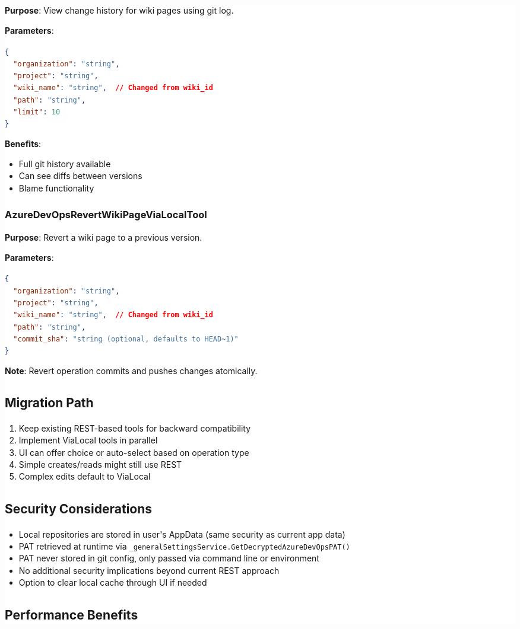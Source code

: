 **Purpose**: View change history for wiki pages using git log.

**Parameters**:
```json
{
  "organization": "string",
  "project": "string",
  "wiki_name": "string",  // Changed from wiki_id
  "path": "string",
  "limit": 10
}
```

**Benefits**:
- Full git history available
- Can see diffs between versions
- Blame functionality

### AzureDevOpsRevertWikiPageViaLocalTool

**Purpose**: Revert a wiki page to a previous version.

**Parameters**:
```json
{
  "organization": "string",
  "project": "string",
  "wiki_name": "string",  // Changed from wiki_id
  "path": "string",
  "commit_sha": "string (optional, defaults to HEAD~1)"
}
```

**Note**: Revert operation commits and pushes changes atomically.

## Migration Path

1. Keep existing REST-based tools for backward compatibility
2. Implement ViaLocal tools in parallel
3. UI can offer choice or auto-select based on operation type
4. Simple creates/reads might still use REST
5. Complex edits default to ViaLocal

## Security Considerations

- Local repositories are stored in user's AppData (same security as current app data)
- PAT retrieved at runtime via `_generalSettingsService.GetDecryptedAzureDevOpsPAT()`
- PAT never stored in git config, only passed via command line or environment
- No additional security implications beyond current REST approach
- Option to clear local cache through UI if needed

## Performance Benefits
